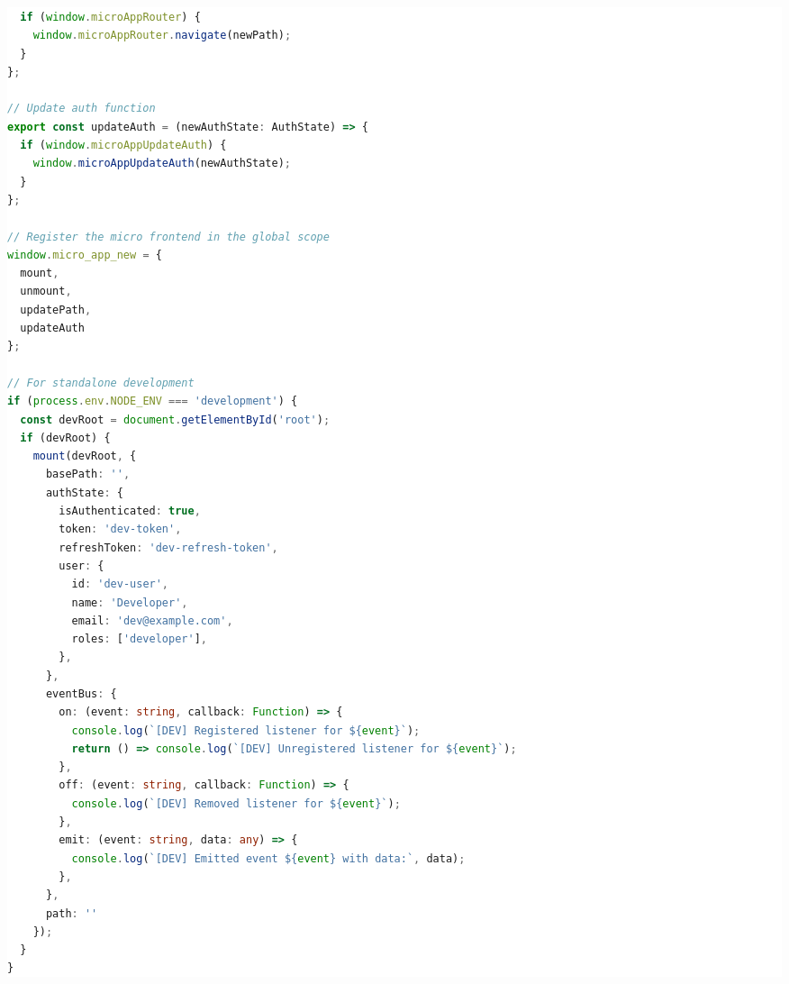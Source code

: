 ```typescript
  if (window.microAppRouter) {
    window.microAppRouter.navigate(newPath);
  }
};

// Update auth function
export const updateAuth = (newAuthState: AuthState) => {
  if (window.microAppUpdateAuth) {
    window.microAppUpdateAuth(newAuthState);
  }
};

// Register the micro frontend in the global scope
window.micro_app_new = {
  mount,
  unmount,
  updatePath,
  updateAuth
};

// For standalone development
if (process.env.NODE_ENV === 'development') {
  const devRoot = document.getElementById('root');
  if (devRoot) {
    mount(devRoot, {
      basePath: '',
      authState: {
        isAuthenticated: true,
        token: 'dev-token',
        refreshToken: 'dev-refresh-token',
        user: {
          id: 'dev-user',
          name: 'Developer',
          email: 'dev@example.com',
          roles: ['developer'],
        },
      },
      eventBus: {
        on: (event: string, callback: Function) => {
          console.log(`[DEV] Registered listener for ${event}`);
          return () => console.log(`[DEV] Unregistered listener for ${event}`);
        },
        off: (event: string, callback: Function) => {
          console.log(`[DEV] Removed listener for ${event}`);
        },
        emit: (event: string, data: any) => {
          console.log(`[DEV] Emitted event ${event} with data:`, data);
        },
      },
      path: ''
    });
  }
}
```
